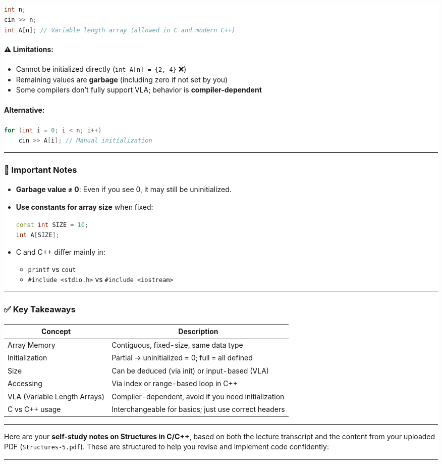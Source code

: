 ```cpp
int n;
cin >> n;
int A[n]; // Variable length array (allowed in C and modern C++)
```

#### ⚠️ Limitations:

* Cannot be initialized directly (`int A[n] = {2, 4}` ❌)
* Remaining values are **garbage** (including zero if not set by you)
* Some compilers don’t fully support VLA; behavior is **compiler-dependent**

#### Alternative:

```cpp
for (int i = 0; i < n; i++)
    cin >> A[i]; // Manual initialization
```

---

### 🧹 Important Notes

* **Garbage value ≠ 0**: Even if you see 0, it may still be uninitialized.
* **Use constants for array size** when fixed:

  ```cpp
  const int SIZE = 10;
  int A[SIZE];
  ```
* C and C++ differ mainly in:

  * `printf` vs `cout`
  * `#include <stdio.h>` vs `#include <iostream>`

---

### ✅ Key Takeaways

| Concept                      | Description                                          |
| ---------------------------- | ---------------------------------------------------- |
| Array Memory                 | Contiguous, fixed-size, same data type               |
| Initialization               | Partial → uninitialized = 0; full = all defined      |
| Size                         | Can be deduced (via init) or input-based (VLA)       |
| Accessing                    | Via index or range-based loop in C++                 |
| VLA (Variable Length Arrays) | Compiler-dependent, avoid if you need initialization |
| C vs C++ usage               | Interchangeable for basics; just use correct headers |

---

Here are your **self-study notes on Structures in C/C++**, based on both the lecture transcript and the content from your uploaded PDF (`Structures-5.pdf`). These are structured to help you revise and implement code confidently:

---